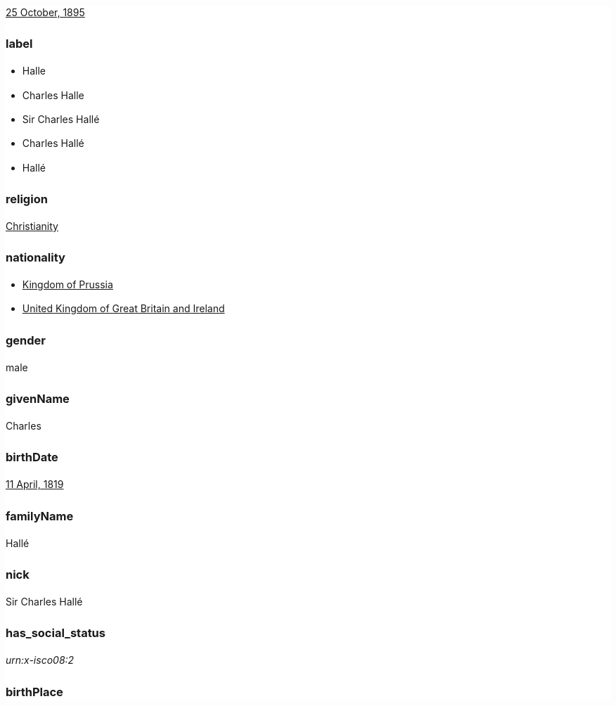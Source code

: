 
[25 October, 1895](#25-October-1895)

### label

 - Halle

 - Charles Halle

 - Sir Charles Hallé

 - Charles Hallé

 - Hallé

### religion


[Christianity](#Christianity)

### nationality

 - [Kingdom of Prussia](#Kingdom-of-Prussia)

 - [United Kingdom of Great Britain and Ireland](#United-Kingdom-of-Great-Britain-and-Ireland)

### gender


male

### givenName


Charles

### birthDate


[11 April, 1819](#11-April-1819)

### familyName


Hallé

### nick


Sir Charles Hallé

### has_social_status


*urn:x-isco08:2*

### birthPlace

